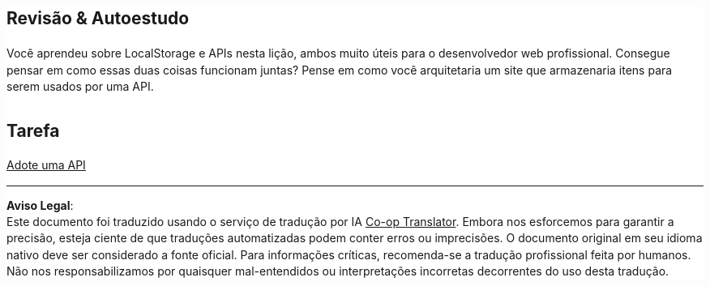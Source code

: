 ## Revisão & Autoestudo
Você aprendeu sobre LocalStorage e APIs nesta lição, ambos muito úteis para o desenvolvedor web profissional. Consegue pensar em como essas duas coisas funcionam juntas? Pense em como você arquitetaria um site que armazenaria itens para serem usados por uma API.

## Tarefa

[Adote uma API](assignment.md)

---

**Aviso Legal**:  
Este documento foi traduzido usando o serviço de tradução por IA [Co-op Translator](https://github.com/Azure/co-op-translator). Embora nos esforcemos para garantir a precisão, esteja ciente de que traduções automatizadas podem conter erros ou imprecisões. O documento original em seu idioma nativo deve ser considerado a fonte oficial. Para informações críticas, recomenda-se a tradução profissional feita por humanos. Não nos responsabilizamos por quaisquer mal-entendidos ou interpretações incorretas decorrentes do uso desta tradução.